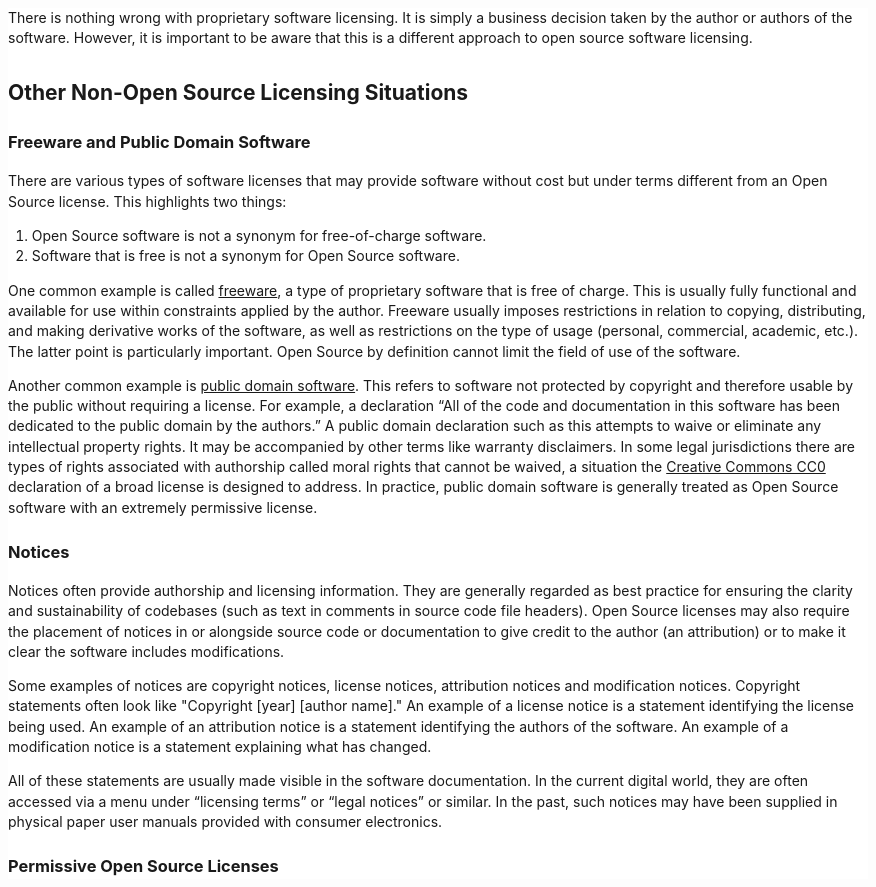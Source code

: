There is nothing wrong with proprietary software licensing. It is simply a business decision taken by the author or authors of the software. However, it is important to be aware that this is a different approach to open source software licensing.

## Other Non-Open Source Licensing Situations

### Freeware and Public Domain Software

There are various types of software licenses that may provide software without cost but under terms different from an Open Source license. This highlights two things:

1. Open Source software is not a synonym for free-of-charge software.
2. Software that is free is not a synonym for Open Source software.

One common example is called [freeware](https://en.wikipedia.org/wiki/Freeware), a type of proprietary software that is free of charge. This is usually fully functional and available for use within constraints applied by the author. Freeware usually imposes restrictions in relation to copying, distributing, and making derivative works of the software, as well as restrictions on the type of usage (personal, commercial, academic, etc.). The latter point is particularly important. Open Source by definition cannot limit the field of use of the software.

Another common example is [public domain software](https://en.wikipedia.org/wiki/Public-domain_software). This refers to software not protected by copyright and therefore usable by the public without requiring a license. For example, a declaration “All of the code and documentation in this software has been dedicated to the public domain by the authors.” A public domain declaration such as this attempts to waive or eliminate any intellectual property rights. It may be accompanied by other terms like warranty disclaimers. In some legal jurisdictions there are types of rights associated with authorship called moral rights that cannot be waived, a situation the [Creative Commons CC0](https://creativecommons.org/share-your-work/public-domain/cc0/) declaration of a broad license is designed to address. In practice, public domain software is generally treated as Open Source software with an extremely permissive license.

### Notices

Notices often provide authorship and licensing information. They are generally regarded as best practice for ensuring the clarity and sustainability of codebases (such as text in comments in source code file headers). Open Source licenses may also require the placement of notices in or alongside source code or documentation to give credit to the author (an attribution) or to make it clear the software includes modifications.

Some examples of notices are copyright notices, license notices, attribution notices and modification notices. Copyright statements often look like "Copyright \[year\] \[author name\]." An example of a license notice is a statement identifying the license being used. An example of an attribution notice is a statement identifying the authors of the software. An example of a modification notice is a statement explaining what has changed.

All of these statements are usually made visible in the software documentation. In the current digital world, they are often accessed via a menu under “licensing terms” or “legal notices” or similar. In the past, such notices may have been supplied in physical paper user manuals provided with consumer electronics.

### Permissive Open Source Licenses
